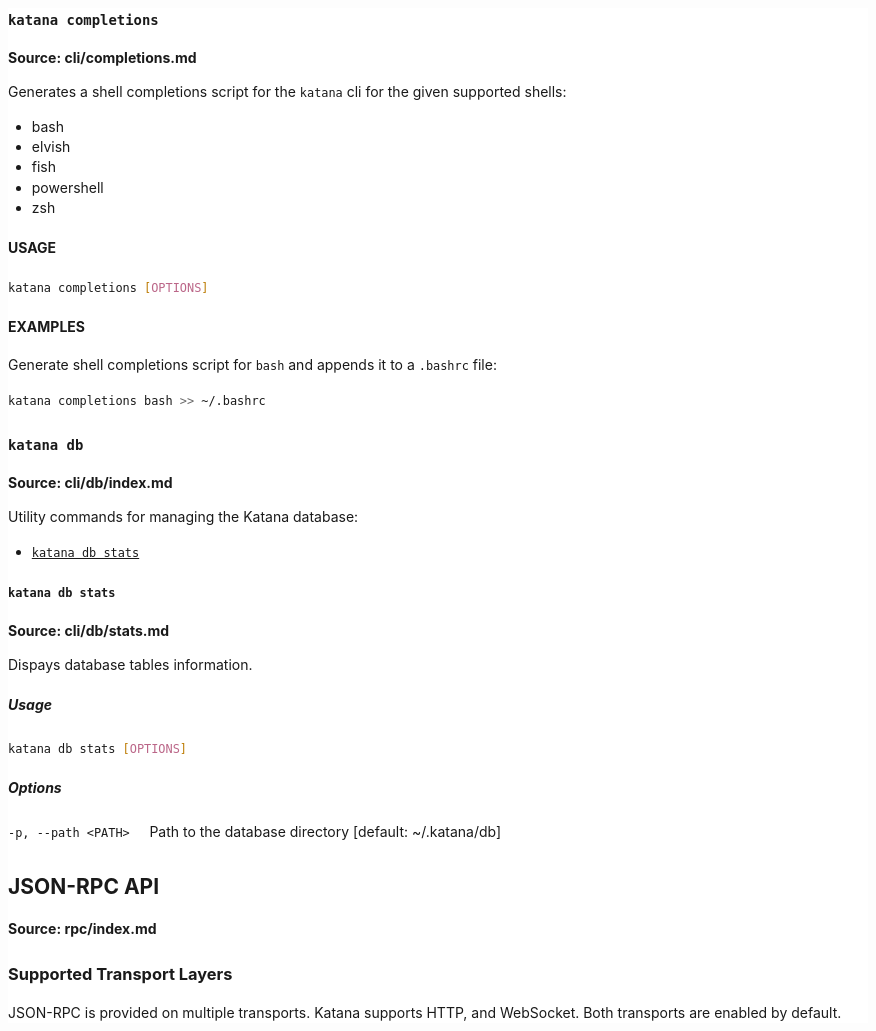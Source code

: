 ### `katana completions`

**Source: cli/completions.md**

Generates a shell completions script for the `katana` cli for the given supported shells:

-   bash
-   elvish
-   fish
-   powershell
-   zsh

#### USAGE

```sh
katana completions [OPTIONS]
```

#### EXAMPLES

Generate shell completions script for `bash` and appends it to a `.bashrc` file:

```bash
katana completions bash >> ~/.bashrc
```

### `katana db`

**Source: cli/db/index.md**

Utility commands for managing the Katana database:

-   [`katana db stats`](#katana-db-stats)

#### `katana db stats`

**Source: cli/db/stats.md**

Dispays database tables information.

##### Usage

```sh
katana db stats [OPTIONS]
```

##### Options

`-p, --path <PATH>`
&nbsp;&nbsp;&nbsp;&nbsp;Path to the database directory [default: ~/.katana/db]

## JSON-RPC API

**Source: rpc/index.md**

### Supported Transport Layers

JSON-RPC is provided on multiple transports. Katana supports HTTP, and WebSocket. Both transports are enabled by default.
